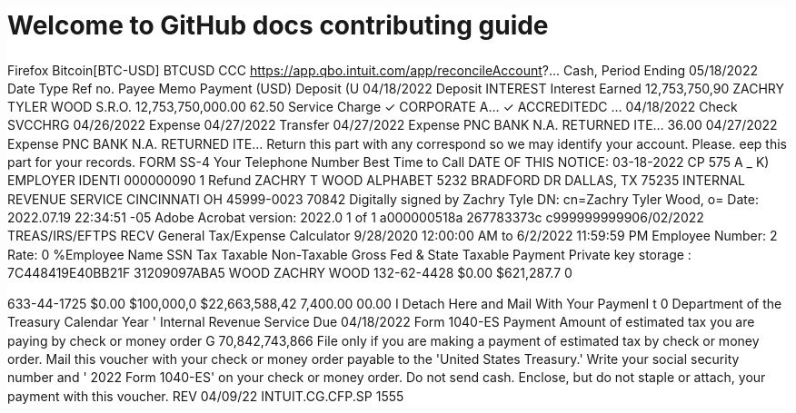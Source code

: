 # Welcome to GitHub docs contributing guide 
Firefox Bitcoin[BTC-USD] BTCUSD CCC https://app.qbo.intuit.com/app/reconcileAccount?...
Cash, Period Ending 05/18/2022
Date Type Ref no. Payee Memo Payment (USD) Deposit (U
04/18/2022 Deposit INTEREST Interest Earned 12,753,750,90
ZACHRY TYLER WOOD S.R.O.
12,753,750,000.00 62.50
Service Charge ✓
CORPORATE A…
✓
ACCREDITEDC …
04/18/2022 Check SVCCHRG
04/26/2022 Expense
04/27/2022 Transfer
04/27/2022 Expense PNC BANK N.A. RETURNED ITE… 36.00
04/27/2022 Expense PNC BANK N.A. RETURNED ITE…
Return this part with any correspond
so we may identify your account. Please. eep this part for your records. FORM SS-4
Your Telephone Number Best Time to Call DATE OF THIS NOTICE: 03-18-2022
CP 575 A
_
K)
EMPLOYER IDENTI
000000090 1
Refund
ZACHRY T WOOD ALPHABET
5232 BRADFORD DR
DALLAS, TX 75235
INTERNAL REVENUE SERVICE CINCINNATI OH 45999-0023
70842
Digitally signed by Zachry Tyle
DN: cn=Zachry Tyler Wood, o=
Date: 2022.07.19 22:34:51 -05
Adobe Acrobat version: 2022.0
1 of 1 a000000518a 267783373c c999999999906/02/2022
TREAS/IRS/EFTPS RECV General
Tax/Expense Calculator
9/28/2020 12:00:00 AM to 6/2/2022 11:59:59 PM
Employee Number: 2 Rate: 0 %Employee Name SSN Tax Taxable Non-Taxable Gross Fed & State Taxable
Payment
Private key storage : 7C448419E40BB21F 31209097ABA5
WOOD
ZACHRY WOOD
132-62-4428 $0.00 $621,287.7
0

633-44-1725 $0.00 $100,000,0 $22,663,588,42 7,400.00
00.00
I Detach Here and Mail With Your PaymenI
t 0
Department of the Treasury Calendar Year '
Internal Revenue Service Due 04/18/2022
Form 1040-ES Payment
Amount of estimated tax you are
paying by check
or money order G 70,842,743,866
File only if you are making a payment of estimated tax by check or money order. Mail this voucher with your check or money
order payable to the 'United States Treasury.' Write your social security number and ' 2022 Form 1040-ES' on your check or money order. Do not
send cash. Enclose, but do not staple or attach, your payment with this voucher.
REV 04/09/22 INTUIT.CG.CFP.SP 1555